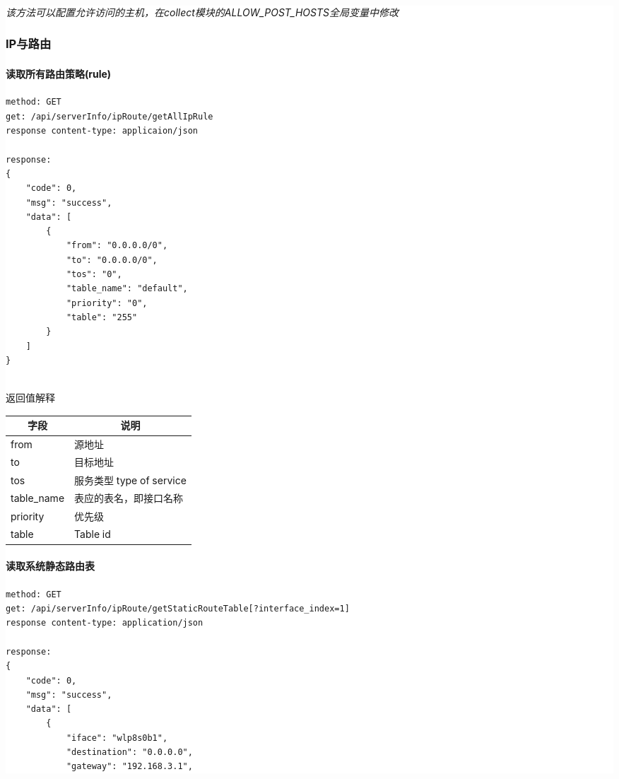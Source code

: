 *该方法可以配置允许访问的主机，在collect模块的ALLOW_POST_HOSTS全局变量中修改*



### IP与路由



#### 读取所有路由策略(rule)

```text
method: GET
get: /api/serverInfo/ipRoute/getAllIpRule
response content-type: applicaion/json

response:
{
    "code": 0,
    "msg": "success",
    "data": [
        {
            "from": "0.0.0.0/0",
            "to": "0.0.0.0/0",
            "tos": "0",
            "table_name": "default",
            "priority": "0",
            "table": "255"
        }
    ]
}


```

返回值解释

| 字段       | 说明                     |
| ---------- | ------------------------ |
| from       | 源地址                   |
| to         | 目标地址                 |
| tos        | 服务类型 type of service |
| table_name | 表应的表名，即接口名称   |
| priority   | 优先级                   |
| table      | Table id                 |





#### 读取系统静态路由表

```
method: GET
get: /api/serverInfo/ipRoute/getStaticRouteTable[?interface_index=1]
response content-type: application/json

response:
{
    "code": 0,
    "msg": "success",
    "data": [
        {
            "iface": "wlp8s0b1",
            "destination": "0.0.0.0",
            "gateway": "192.168.3.1",
```